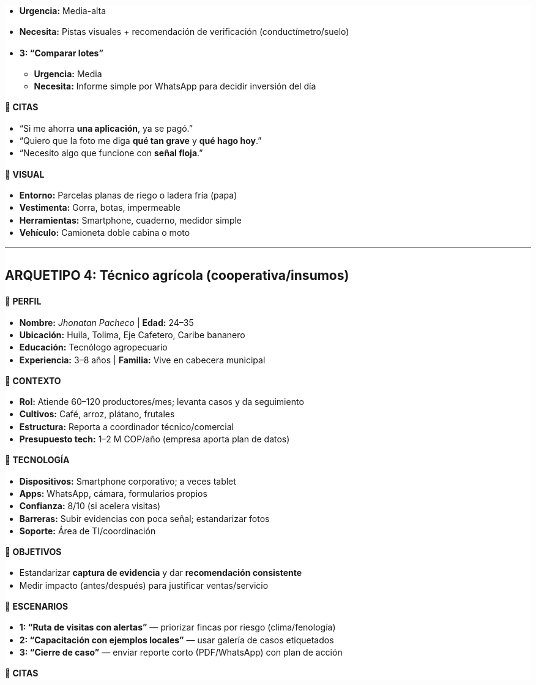   * **Urgencia:** Media-alta
  * **Necesita:** Pistas visuales + recomendación de verificación (conductímetro/suelo)
* **3: “Comparar lotes”**

  * **Urgencia:** Media
  * **Necesita:** Informe simple por WhatsApp para decidir inversión del día

**💬 CITAS**

* “Si me ahorra **una aplicación**, ya se pagó.”
* “Quiero que la foto me diga **qué tan grave** y **qué hago hoy**.”
* “Necesito algo que funcione con **señal floja**.”

**🎨 VISUAL**

* **Entorno:** Parcelas planas de riego o ladera fría (papa)
* **Vestimenta:** Gorra, botas, impermeable
* **Herramientas:** Smartphone, cuaderno, medidor simple
* **Vehículo:** Camioneta doble cabina o moto

---

## ARQUETIPO 4: Técnico agrícola (cooperativa/insumos)

**👤 PERFIL**

* **Nombre:** *Jhonatan Pacheco* | **Edad:** 24–35
* **Ubicación:** Huila, Tolima, Eje Cafetero, Caribe bananero
* **Educación:** Tecnólogo agropecuario
* **Experiencia:** 3–8 años | **Familia:** Vive en cabecera municipal

**🏢 CONTEXTO**

* **Rol:** Atiende 60–120 productores/mes; levanta casos y da seguimiento
* **Cultivos:** Café, arroz, plátano, frutales
* **Estructura:** Reporta a coordinador técnico/comercial
* **Presupuesto tech:** 1–2 M COP/año (empresa aporta plan de datos)

**📱 TECNOLOGÍA**

* **Dispositivos:** Smartphone corporativo; a veces tablet
* **Apps:** WhatsApp, cámara, formularios propios
* **Confianza:** 8/10 (si acelera visitas)
* **Barreras:** Subir evidencias con poca señal; estandarizar fotos
* **Soporte:** Área de TI/coordinación

**🎯 OBJETIVOS**

* Estandarizar **captura de evidencia** y dar **recomendación consistente**
* Medir impacto (antes/después) para justificar ventas/servicio

**🔄 ESCENARIOS**

* **1: “Ruta de visitas con alertas”** — priorizar fincas por riesgo (clima/fenología)
* **2: “Capacitación con ejemplos locales”** — usar galería de casos etiquetados
* **3: “Cierre de caso”** — enviar reporte corto (PDF/WhatsApp) con plan de acción

**💬 CITAS**

